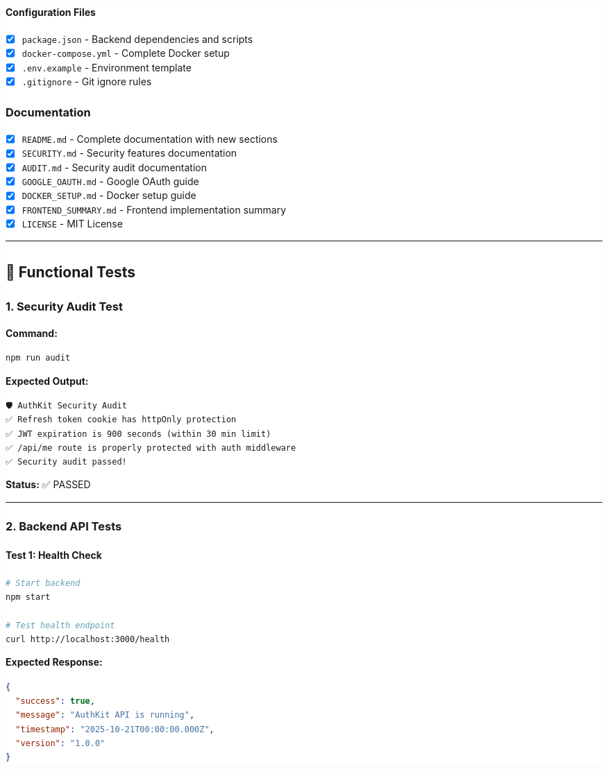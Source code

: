 #### Configuration Files
- [x] `package.json` - Backend dependencies and scripts
- [x] `docker-compose.yml` - Complete Docker setup
- [x] `.env.example` - Environment template
- [x] `.gitignore` - Git ignore rules

### **Documentation**

- [x] `README.md` - Complete documentation with new sections
- [x] `SECURITY.md` - Security features documentation
- [x] `AUDIT.md` - Security audit documentation
- [x] `GOOGLE_OAUTH.md` - Google OAuth guide
- [x] `DOCKER_SETUP.md` - Docker setup guide
- [x] `FRONTEND_SUMMARY.md` - Frontend implementation summary
- [x] `LICENSE` - MIT License

---

## 🧪 **Functional Tests**

### **1. Security Audit Test**

**Command:**
```bash
npm run audit
```

**Expected Output:**
```
🛡️ AuthKit Security Audit
✅ Refresh token cookie has httpOnly protection
✅ JWT expiration is 900 seconds (within 30 min limit)
✅ /api/me route is properly protected with auth middleware
✅ Security audit passed!
```

**Status:** ✅ PASSED

---

### **2. Backend API Tests**

#### Test 1: Health Check
```bash
# Start backend
npm start

# Test health endpoint
curl http://localhost:3000/health
```

**Expected Response:**
```json
{
  "success": true,
  "message": "AuthKit API is running",
  "timestamp": "2025-10-21T00:00:00.000Z",
  "version": "1.0.0"
}
```
